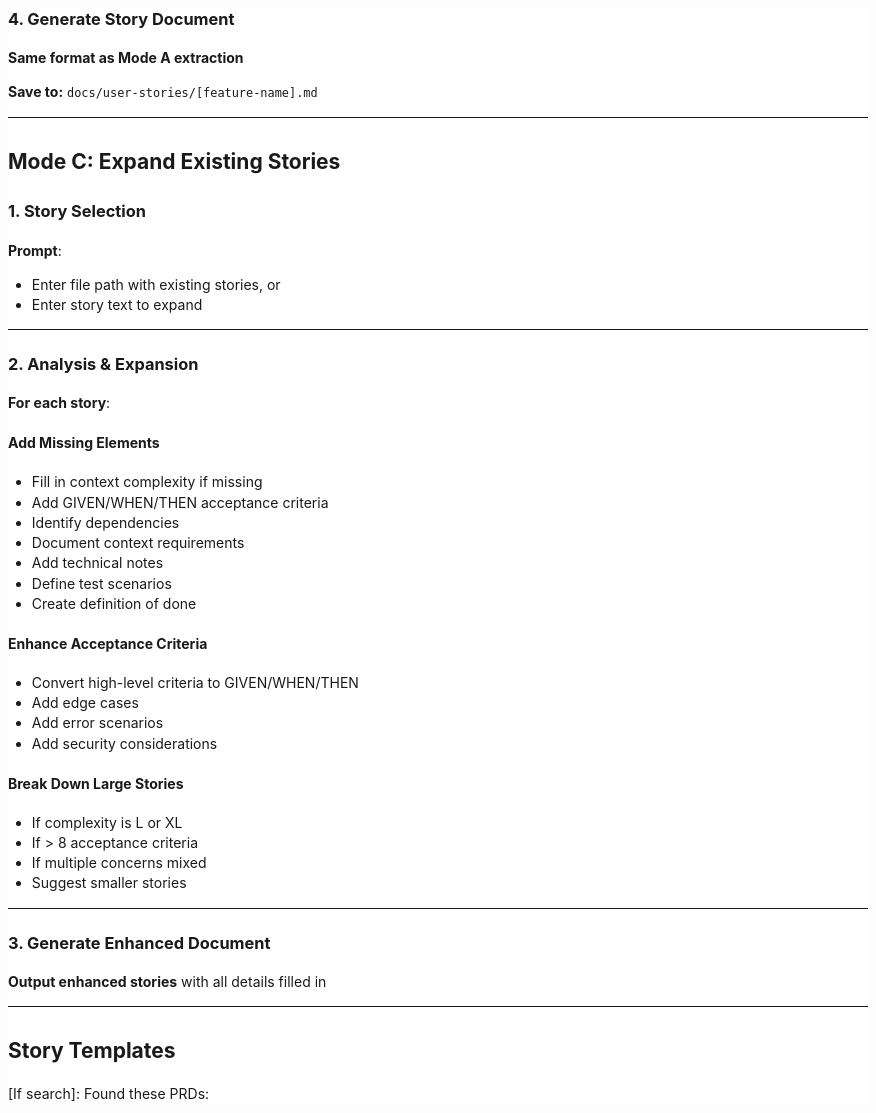 
### 4. Generate Story Document

**Same format as Mode A extraction**

**Save to:** `docs/user-stories/[feature-name].md`

---

## Mode C: Expand Existing Stories

### 1. Story Selection

**Prompt**:
- Enter file path with existing stories, or
- Enter story text to expand

---

### 2. Analysis & Expansion

**For each story**:

#### Add Missing Elements
- Fill in context complexity if missing
- Add GIVEN/WHEN/THEN acceptance criteria
- Identify dependencies
- Document context requirements
- Add technical notes
- Define test scenarios
- Create definition of done

#### Enhance Acceptance Criteria
- Convert high-level criteria to GIVEN/WHEN/THEN
- Add edge cases
- Add error scenarios
- Add security considerations

#### Break Down Large Stories
- If complexity is L or XL
- If > 8 acceptance criteria
- If multiple concerns mixed
- Suggest smaller stories

---

### 3. Generate Enhanced Document

**Output enhanced stories** with all details filled in

---

## Story Templates


[If search]: Found these PRDs: